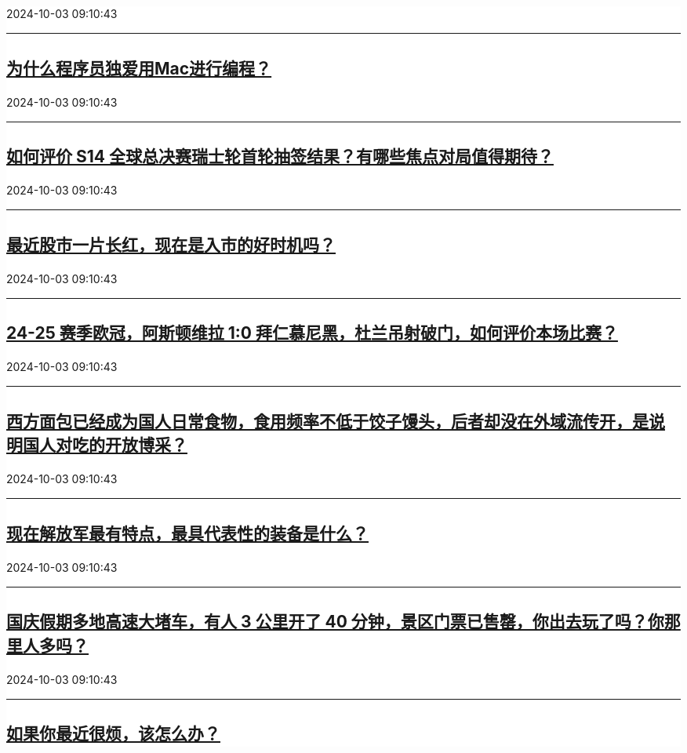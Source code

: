 2024-10-03 09:10:43

---
## [为什么程序员独爱用Mac进行编程？](https://www.zhihu.com/question/595054927)

2024-10-03 09:10:43

---
## [如何评价 S14 全球总决赛瑞士轮首轮抽签结果？有哪些焦点对局值得期待？](https://www.zhihu.com/question/690717244)

2024-10-03 09:10:43

---
## [最近股市一片长红，现在是入市的好时机吗？](https://www.zhihu.com/question/697866852)

2024-10-03 09:10:43

---
## [24-25 赛季欧冠，阿斯顿维拉 1:0 拜仁慕尼黑，杜兰吊射破门，如何评价本场比赛？](https://www.zhihu.com/question/723262289)

2024-10-03 09:10:43

---
## [西方面包已经成为国人日常食物，食用频率不低于饺子馒头，后者却没在外域流传开，是说明国人对吃的开放博采？](https://www.zhihu.com/question/267835749)

2024-10-03 09:10:43

---
## [现在解放军最有特点，最具代表性的装备是什么？](https://www.zhihu.com/question/24784338)

2024-10-03 09:10:43

---
## [国庆假期多地高速大堵车，有人 3 公里开了 40 分钟，景区门票已售罄，你出去玩了吗？你那里人多吗？](https://www.zhihu.com/question/705846223)

2024-10-03 09:10:43

---
## [如果你最近很烦，该怎么办？](https://www.zhihu.com/question/718396207)
